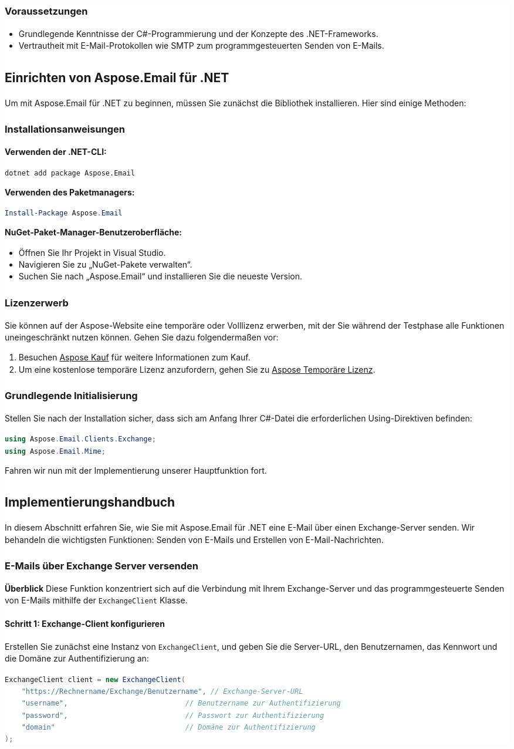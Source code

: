 ### Voraussetzungen
- Grundlegende Kenntnisse der C#-Programmierung und der Konzepte des .NET-Frameworks.
- Vertrautheit mit E-Mail-Protokollen wie SMTP zum programmgesteuerten Senden von E-Mails.

## Einrichten von Aspose.Email für .NET
Um mit Aspose.Email für .NET zu beginnen, müssen Sie zunächst die Bibliothek installieren. Hier sind einige Methoden:

### Installationsanweisungen
**Verwenden der .NET-CLI:**
```bash
dotnet add package Aspose.Email
```

**Verwenden des Paketmanagers:**
```powershell
Install-Package Aspose.Email
```

**NuGet-Paket-Manager-Benutzeroberfläche:**
- Öffnen Sie Ihr Projekt in Visual Studio.
- Navigieren Sie zu „NuGet-Pakete verwalten“.
- Suchen Sie nach „Aspose.Email“ und installieren Sie die neueste Version.

### Lizenzerwerb
Sie können auf der Aspose-Website eine temporäre oder Volllizenz erwerben, mit der Sie während der Testphase alle Funktionen uneingeschränkt nutzen können. Gehen Sie dazu folgendermaßen vor:
1. Besuchen [Aspose Kauf](https://purchase.aspose.com/buy) für weitere Informationen zum Kauf.
2. Um eine kostenlose temporäre Lizenz anzufordern, gehen Sie zu [Aspose Temporäre Lizenz](https://purchase.aspose.com/temporary-license/).

### Grundlegende Initialisierung
Stellen Sie nach der Installation sicher, dass sich am Anfang Ihrer C#-Datei die erforderlichen Using-Direktiven befinden:
```csharp
using Aspose.Email.Clients.Exchange;
using Aspose.Email.Mime;
```
Fahren wir nun mit der Implementierung unserer Hauptfunktion fort.

## Implementierungshandbuch
In diesem Abschnitt erfahren Sie, wie Sie mit Aspose.Email für .NET eine E-Mail über einen Exchange-Server senden. Wir behandeln die wichtigsten Funktionen: Senden von E-Mails und Erstellen von E-Mail-Nachrichten.

### E-Mails über Exchange Server versenden
**Überblick**
Diese Funktion konzentriert sich auf die Verbindung mit Ihrem Exchange-Server und das programmgesteuerte Senden von E-Mails mithilfe der `ExchangeClient` Klasse.

#### Schritt 1: Exchange-Client konfigurieren
Erstellen Sie zunächst eine Instanz von `ExchangeClient`, und geben Sie die Server-URL, den Benutzernamen, das Kennwort und die Domäne zur Authentifizierung an:
```csharp
ExchangeClient client = new ExchangeClient(
    "https://Rechnername/Exchange/Benutzername", // Exchange-Server-URL
    "username",                            // Benutzername zur Authentifizierung
    "password",                            // Passwort zur Authentifizierung
    "domain"                               // Domäne zur Authentifizierung
);
```
